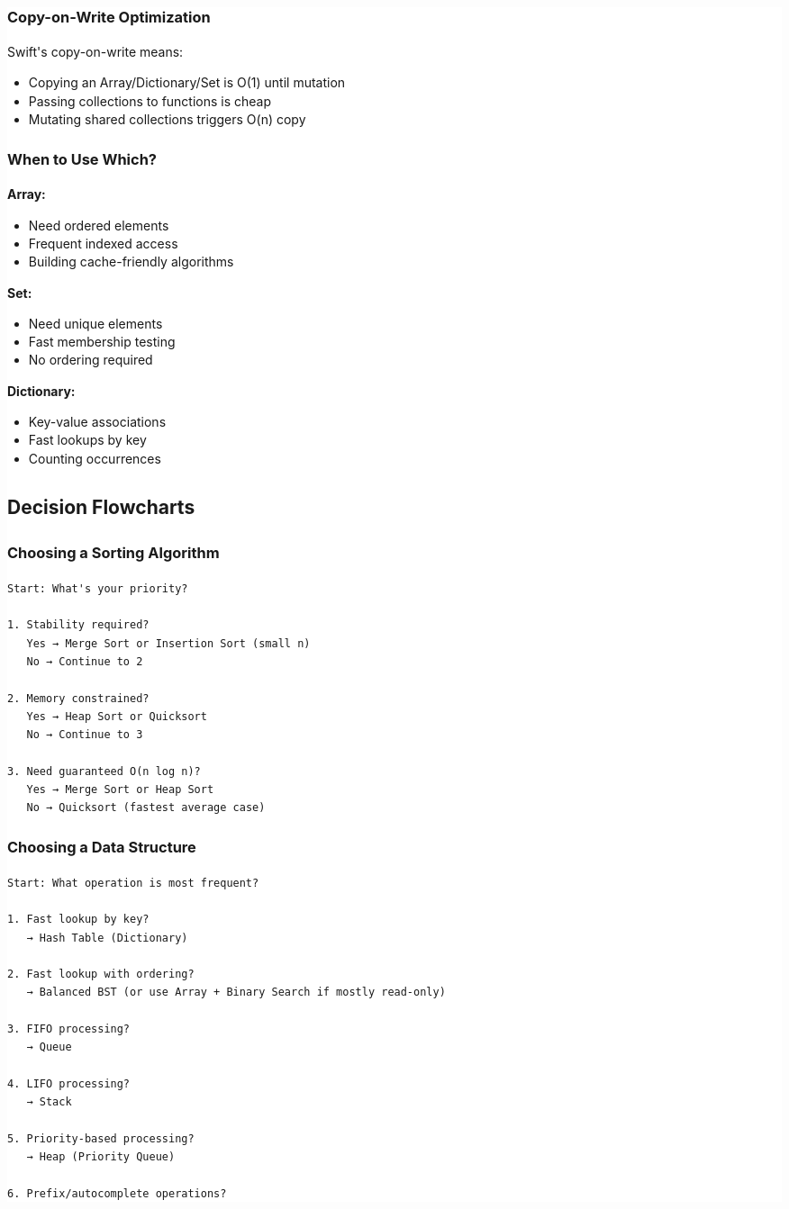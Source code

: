 ### Copy-on-Write Optimization

Swift's copy-on-write means:
- Copying an Array/Dictionary/Set is O(1) until mutation
- Passing collections to functions is cheap
- Mutating shared collections triggers O(n) copy

### When to Use Which?

**Array:**
- Need ordered elements
- Frequent indexed access
- Building cache-friendly algorithms

**Set:**
- Need unique elements
- Fast membership testing
- No ordering required

**Dictionary:**
- Key-value associations
- Fast lookups by key
- Counting occurrences

## Decision Flowcharts

### Choosing a Sorting Algorithm

```
Start: What's your priority?

1. Stability required?
   Yes → Merge Sort or Insertion Sort (small n)
   No → Continue to 2

2. Memory constrained?
   Yes → Heap Sort or Quicksort
   No → Continue to 3

3. Need guaranteed O(n log n)?
   Yes → Merge Sort or Heap Sort
   No → Quicksort (fastest average case)
```

### Choosing a Data Structure

```
Start: What operation is most frequent?

1. Fast lookup by key?
   → Hash Table (Dictionary)

2. Fast lookup with ordering?
   → Balanced BST (or use Array + Binary Search if mostly read-only)

3. FIFO processing?
   → Queue

4. LIFO processing?
   → Stack

5. Priority-based processing?
   → Heap (Priority Queue)

6. Prefix/autocomplete operations?
```
